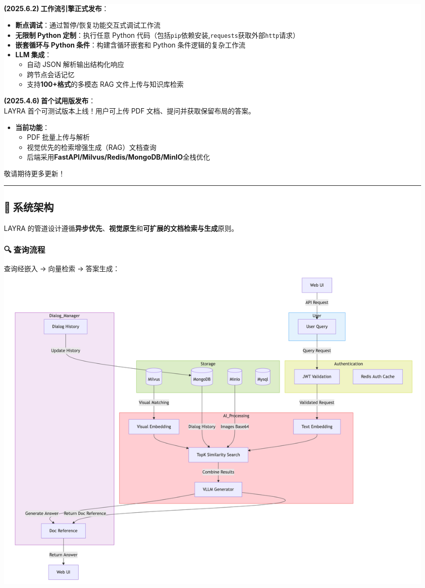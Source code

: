 **(2025.6.2) 工作流引擎正式发布**：

- **断点调试**：通过暂停/恢复功能交互式调试工作流
- **无限制 Python 定制**：执行任意 Python 代码（包括`pip`依赖安装,`requests`获取外部`http`请求）
- **嵌套循环与 Python 条件**：构建含循环嵌套和 Python 条件逻辑的复杂工作流
- **LLM 集成**：
  - 自动 JSON 解析输出结构化响应
  - 跨节点会话记忆
  - 支持**100+格式**的多模态 RAG 文件上传与知识库检索

**(2025.4.6) 首个试用版发布**：  
 LAYRA 首个可测试版本上线！用户可上传 PDF 文档、提问并获取保留布局的答案。

- **当前功能**：
  - PDF 批量上传与解析
  - 视觉优先的检索增强生成（RAG）文档查询
  - 后端采用**FastAPI/Milvus/Redis/MongoDB/MinIO**全栈优化

敬请期待更多更新！

---

<h2 id="系统架构">🧠 系统架构</h2>

LAYRA 的管道设计遵循**异步优先**、**视觉原生**和**可扩展的文档检索与生成**原则。

### 🔍 查询流程

查询经嵌入 → 向量检索 → 答案生成：
![查询架构](./assets/query.png)
